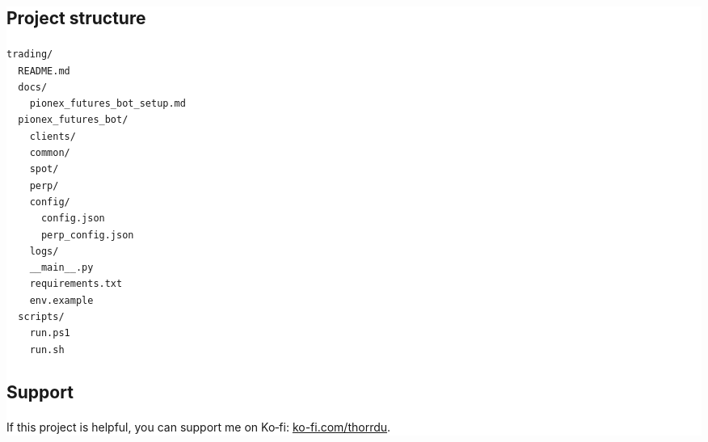 ## Project structure
```
trading/
  README.md
  docs/
    pionex_futures_bot_setup.md
  pionex_futures_bot/
    clients/
    common/
    spot/
    perp/
    config/
      config.json
      perp_config.json
    logs/
    __main__.py
    requirements.txt
    env.example
  scripts/
    run.ps1
    run.sh
```

## Support

If this project is helpful, you can support me on Ko‑fi: [ko-fi.com/thorrdu](https://ko-fi.com/thorrdu).